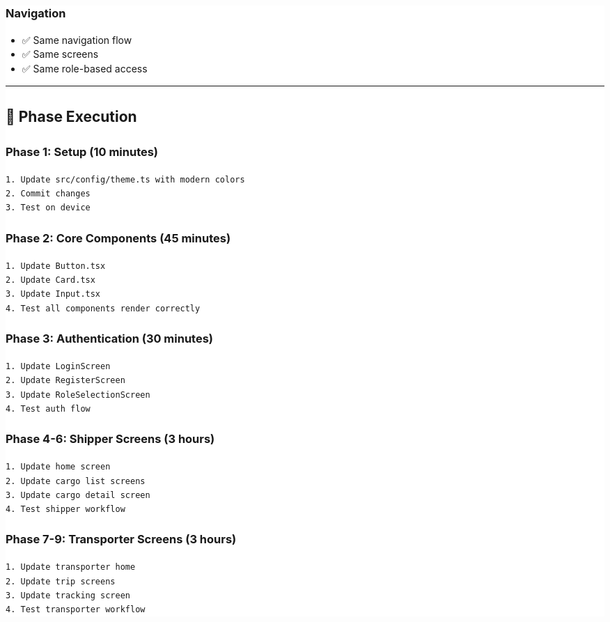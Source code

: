 ### Navigation

- ✅ Same navigation flow
- ✅ Same screens
- ✅ Same role-based access

---

## 🎯 Phase Execution

### Phase 1: Setup (10 minutes)

```
1. Update src/config/theme.ts with modern colors
2. Commit changes
3. Test on device
```

### Phase 2: Core Components (45 minutes)

```
1. Update Button.tsx
2. Update Card.tsx
3. Update Input.tsx
4. Test all components render correctly
```

### Phase 3: Authentication (30 minutes)

```
1. Update LoginScreen
2. Update RegisterScreen
3. Update RoleSelectionScreen
4. Test auth flow
```

### Phase 4-6: Shipper Screens (3 hours)

```
1. Update home screen
2. Update cargo list screens
3. Update cargo detail screen
4. Test shipper workflow
```

### Phase 7-9: Transporter Screens (3 hours)

```
1. Update transporter home
2. Update trip screens
3. Update tracking screen
4. Test transporter workflow
```
